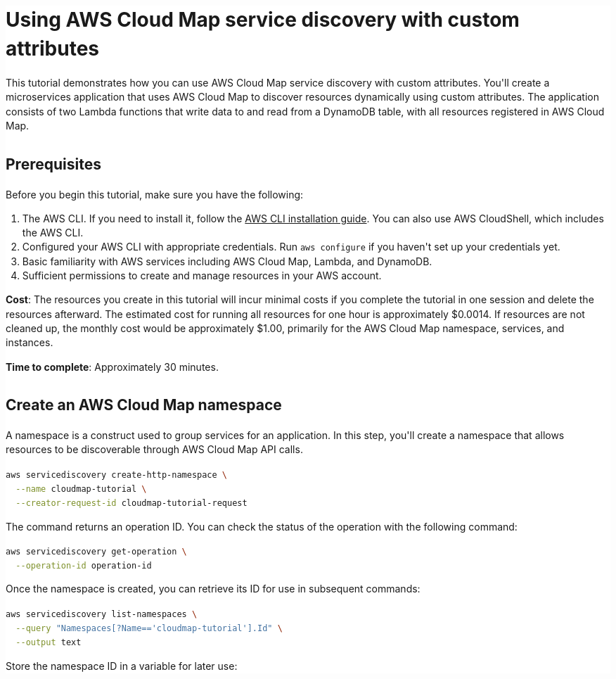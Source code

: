# Using AWS Cloud Map service discovery with custom attributes

This tutorial demonstrates how you can use AWS Cloud Map service discovery with custom attributes. You'll create a microservices application that uses AWS Cloud Map to discover resources dynamically using custom attributes. The application consists of two Lambda functions that write data to and read from a DynamoDB table, with all resources registered in AWS Cloud Map.

## Prerequisites

Before you begin this tutorial, make sure you have the following:

1. The AWS CLI. If you need to install it, follow the [AWS CLI installation guide](https://docs.aws.amazon.com/cli/latest/userguide/getting-started-install.html). You can also use AWS CloudShell, which includes the AWS CLI.
2. Configured your AWS CLI with appropriate credentials. Run `aws configure` if you haven't set up your credentials yet.
3. Basic familiarity with AWS services including AWS Cloud Map, Lambda, and DynamoDB.
4. Sufficient permissions to create and manage resources in your AWS account.

**Cost**: The resources you create in this tutorial will incur minimal costs if you complete the tutorial in one session and delete the resources afterward. The estimated cost for running all resources for one hour is approximately $0.0014. If resources are not cleaned up, the monthly cost would be approximately $1.00, primarily for the AWS Cloud Map namespace, services, and instances.

**Time to complete**: Approximately 30 minutes.

## Create an AWS Cloud Map namespace

A namespace is a construct used to group services for an application. In this step, you'll create a namespace that allows resources to be discoverable through AWS Cloud Map API calls.

```bash
aws servicediscovery create-http-namespace \
  --name cloudmap-tutorial \
  --creator-request-id cloudmap-tutorial-request
```

The command returns an operation ID. You can check the status of the operation with the following command:

```bash
aws servicediscovery get-operation \
  --operation-id operation-id
```

Once the namespace is created, you can retrieve its ID for use in subsequent commands:

```bash
aws servicediscovery list-namespaces \
  --query "Namespaces[?Name=='cloudmap-tutorial'].Id" \
  --output text
```

Store the namespace ID in a variable for later use:
